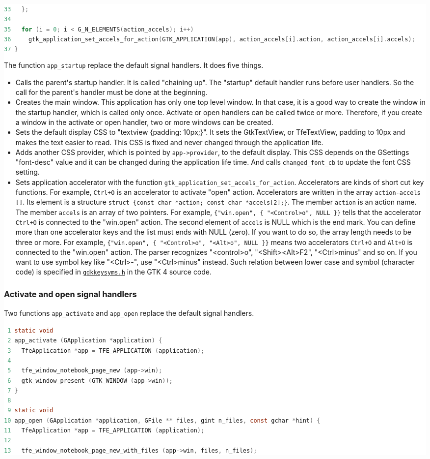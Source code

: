 ~~~C
33   };
34 
35   for (i = 0; i < G_N_ELEMENTS(action_accels); i++)
36     gtk_application_set_accels_for_action(GTK_APPLICATION(app), action_accels[i].action, action_accels[i].accels);
37 }
~~~

The function `app_startup` replace the default signal handlers.
It does five things.

- Calls the parent's startup handler. It is called "chaining up".
The "startup" default handler runs before user handlers.
So the call for the parent's handler must be done at the beginning.
- Creates the main window.
This application has only one top level window.
In that case, it is a good way to create the window in the startup handler, which is called only once.
Activate or open handlers can be called twice or more.
Therefore, if you create a window in the activate or open handler, two or more windows can be created.
- Sets the default display CSS to "textview {padding: 10px;}".
It sets the GtkTextView, or TfeTextView, padding to 10px and makes the text easier to read.
This CSS is fixed and never changed through the application life.
- Adds another CSS provider, which is pointed by `app->provider`, to the default display.
This CSS depends on the GSettings "font-desc" value and it can be changed during the application life time.
And calls `changed_font_cb` to update the font CSS setting.
- Sets application accelerator with the function `gtk_application_set_accels_for_action`.
Accelerators are kinds of short cut key functions.
For example, `Ctrl+O` is an accelerator to activate "open" action.
Accelerators are written in the array `action-accels[]`.
Its element is a structure `struct {const char *action; const char *accels[2];}`.
The member `action` is an action name.
The member `accels` is an array of two pointers.
For example, `{"win.open", { "<Control>o", NULL }}` tells that the accelerator `Ctrl+O` is connected to the "win.open" action.
The second element of `accels` is NULL which is the end mark.
You can define more than one accelerator keys and the list must ends with NULL (zero).
If you want to do so, the array length needs to be three or more.
For example, `{"win.open", { "<Control>o", "<Alt>o", NULL }}` means two accelerators `Ctrl+O` and `Alt+O` is connected to the "win.open" action.
The parser recognizes "\<control\>o", "\<Shift\>\<Alt\>F2", "\<Ctrl\>minus" and so on.
If you want to use symbol key like "\<Ctrl\>-", use "\<Ctrl\>minus" instead.
Such relation between lower case and symbol (character code) is specified in [`gdkkeysyms.h`](https://gitlab.gnome.org/GNOME/gtk/-/blob/master/gdk/gdkkeysyms.h) in the GTK 4 source code.

### Activate and open signal handlers

Two functions `app_activate` and `app_open` replace the default signal handlers.

~~~C
 1 static void
 2 app_activate (GApplication *application) {
 3   TfeApplication *app = TFE_APPLICATION (application);
 4 
 5   tfe_window_notebook_page_new (app->win);
 6   gtk_window_present (GTK_WINDOW (app->win));
 7 }
 8 
 9 static void
10 app_open (GApplication *application, GFile ** files, gint n_files, const gchar *hint) {
11   TfeApplication *app = TFE_APPLICATION (application);
12 
13   tfe_window_notebook_page_new_with_files (app->win, files, n_files);
~~~